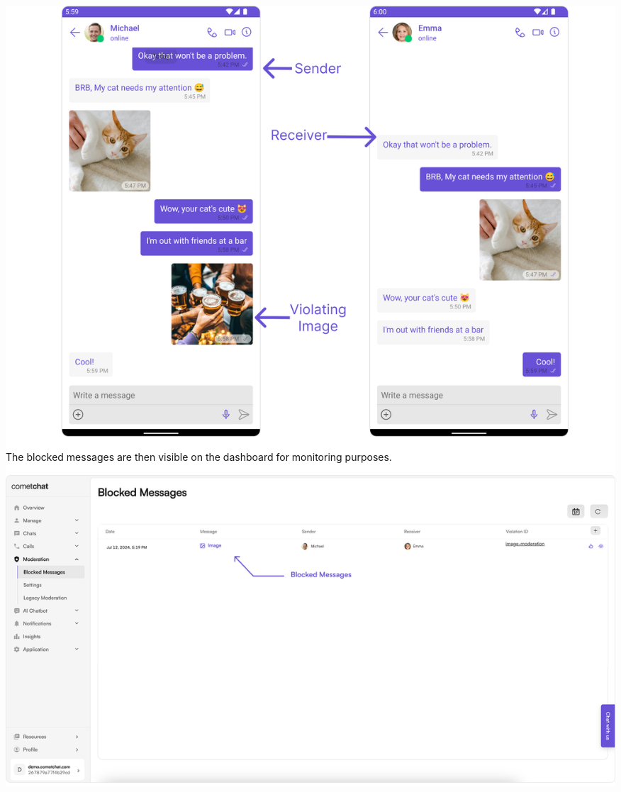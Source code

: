 ![](./assets/modderation_rule_ai_image_mobile_cometchat_screens.png)

The blocked messages are then visible on the dashboard for monitoring purposes.

![](./assets/moderation_rule_ai_image_dashboard.png)
